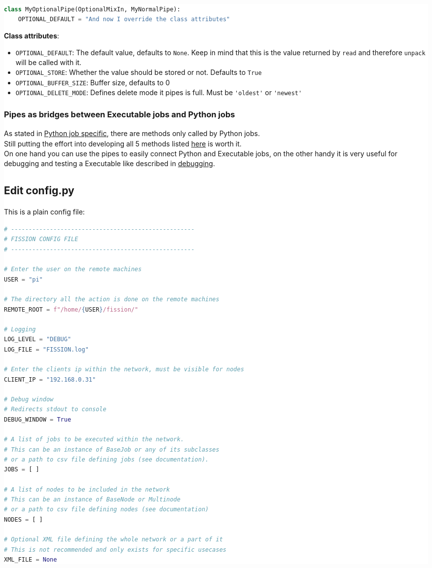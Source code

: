 ```python
class MyOptionalPipe(OptionalMixIn, MyNormalPipe):
    OPTIONAL_DEFAULT = "And now I override the class attributes"
```

**Class attributes**:

- `OPTIONAL_DEFAULT`: The default value, defaults to `None`. 
  Keep in mind that this is the value returned by `read` and therefore `unpack` will be called with it.
- `OPTIONAL_STORE`: Whether the value should be stored or not. Defaults to `True`
- `OPTIONAL_BUFFER_SIZE`: Buffer size, defaults to 0
- `OPTIONAL_DELETE_MODE`: Defines delete mode it pipes is full. Must be `'oldest'` or `'newest'`

### Pipes as bridges between Executable jobs and Python jobs

As stated in [Python job specific](#python-job-specific), there are methods only called by Python jobs.  
Still putting the effort into developing all 5 methods listed [here](#implementing-my-own-pipe) is worth it.  
On one hand you can use the pipes to easily connect Python and Executable jobs, on the other handy it is very useful for debugging and testing a Executable like described in [debugging](Debugging).


## Edit config.py

This is a plain config file:

```python
# ----------------------------------------------------
# FISSION CONFIG FILE
# ----------------------------------------------------

# Enter the user on the remote machines
USER = "pi"

# The directory all the action is done on the remote machines
REMOTE_ROOT = f"/home/{USER}/fission/"

# Logging
LOG_LEVEL = "DEBUG"
LOG_FILE = "FISSION.log"

# Enter the clients ip within the network, must be visible for nodes
CLIENT_IP = "192.168.0.31"

# Debug window
# Redirects stdout to console
DEBUG_WINDOW = True

# A list of jobs to be executed within the network.
# This can be an instance of BaseJob or any of its subclasses
# or a path to csv file defining jobs (see documentation).
JOBS = [ ]

# A list of nodes to be included in the network
# This can be an instance of BaseNode or Multinode
# or a path to csv file defining nodes (see documentation)
NODES = [ ]

# Optional XML file defining the whole network or a part of it 
# This is not recommended and only exists for specific usecases 
XML_FILE = None
```
